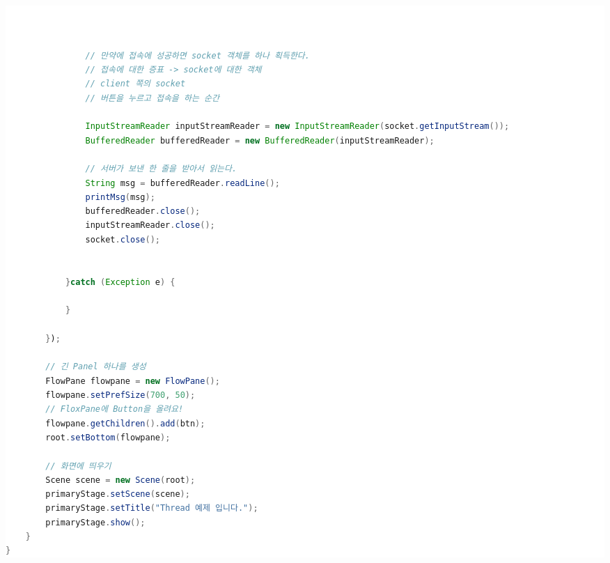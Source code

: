   ```java
  
  
  
                  // 만약에 접속에 성공하면 socket 객체를 하나 획득한다.
                  // 접속에 대한 증표 -> socket에 대한 객체 
                  // client 쪽의 socket
                  // 버튼을 누르고 접속을 하는 순간 
  
                  InputStreamReader inputStreamReader = new InputStreamReader(socket.getInputStream());
                  BufferedReader bufferedReader = new BufferedReader(inputStreamReader);
  
                  // 서버가 보낸 한 줄을 받아서 읽는다.
                  String msg = bufferedReader.readLine();
                  printMsg(msg);
                  bufferedReader.close();
                  inputStreamReader.close();
                  socket.close();
  
  
              }catch (Exception e) {
  
              }
  
          });
  
          // 긴 Panel 하나를 생성
          FlowPane flowpane = new FlowPane();
          flowpane.setPrefSize(700, 50);
          // FloxPane에 Button을 올려요!
          flowpane.getChildren().add(btn);
          root.setBottom(flowpane);
  
          // 화면에 띄우기
          Scene scene = new Scene(root);
          primaryStage.setScene(scene);
          primaryStage.setTitle("Thread 예제 입니다.");
          primaryStage.show();
      }
  }
  ```

  